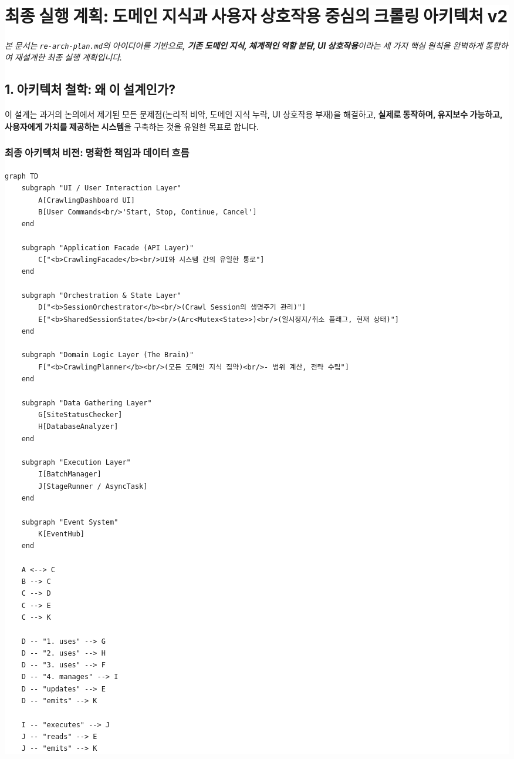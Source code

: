 # 최종 실행 계획: 도메인 지식과 사용자 상호작용 중심의 크롤링 아키텍처 v2

*본 문서는 `re-arch-plan.md`의 아이디어를 기반으로, **기존 도메인 지식, 체계적인 역할 분담, UI 상호작용**이라는 세 가지 핵심 원칙을 완벽하게 통합하여 재설계한 최종 실행 계획입니다.*

## 1. 아키텍처 철학: 왜 이 설계인가?

이 설계는 과거의 논의에서 제기된 모든 문제점(논리적 비약, 도메인 지식 누락, UI 상호작용 부재)을 해결하고, **실제로 동작하며, 유지보수 가능하고, 사용자에게 가치를 제공하는 시스템**을 구축하는 것을 유일한 목표로 합니다.

### 최종 아키텍처 비전: 명확한 책임과 데이터 흐름

```mermaid
graph TD
    subgraph "UI / User Interaction Layer"
        A[CrawlingDashboard UI]
        B[User Commands<br/>'Start, Stop, Continue, Cancel']
    end

    subgraph "Application Facade (API Layer)"
        C["<b>CrawlingFacade</b><br/>UI와 시스템 간의 유일한 통로"]
    end

    subgraph "Orchestration & State Layer"
        D["<b>SessionOrchestrator</b><br/>(Crawl Session의 생명주기 관리)"]
        E["<b>SharedSessionState</b><br/>(Arc<Mutex<State>>)<br/>(일시정지/취소 플래그, 현재 상태)"]
    end

    subgraph "Domain Logic Layer (The Brain)"
        F["<b>CrawlingPlanner</b><br/>(모든 도메인 지식 집약)<br/>- 범위 계산, 전략 수립"]
    end

    subgraph "Data Gathering Layer"
        G[SiteStatusChecker]
        H[DatabaseAnalyzer]
    end
    
    subgraph "Execution Layer"
        I[BatchManager]
        J[StageRunner / AsyncTask]
    end

    subgraph "Event System"
        K[EventHub]
    end

    A <--> C
    B --> C
    C --> D
    C --> E
    C --> K

    D -- "1. uses" --> G
    D -- "2. uses" --> H
    D -- "3. uses" --> F
    D -- "4. manages" --> I
    D -- "updates" --> E
    D -- "emits" --> K

    I -- "executes" --> J
    J -- "reads" --> E
    J -- "emits" --> K

```